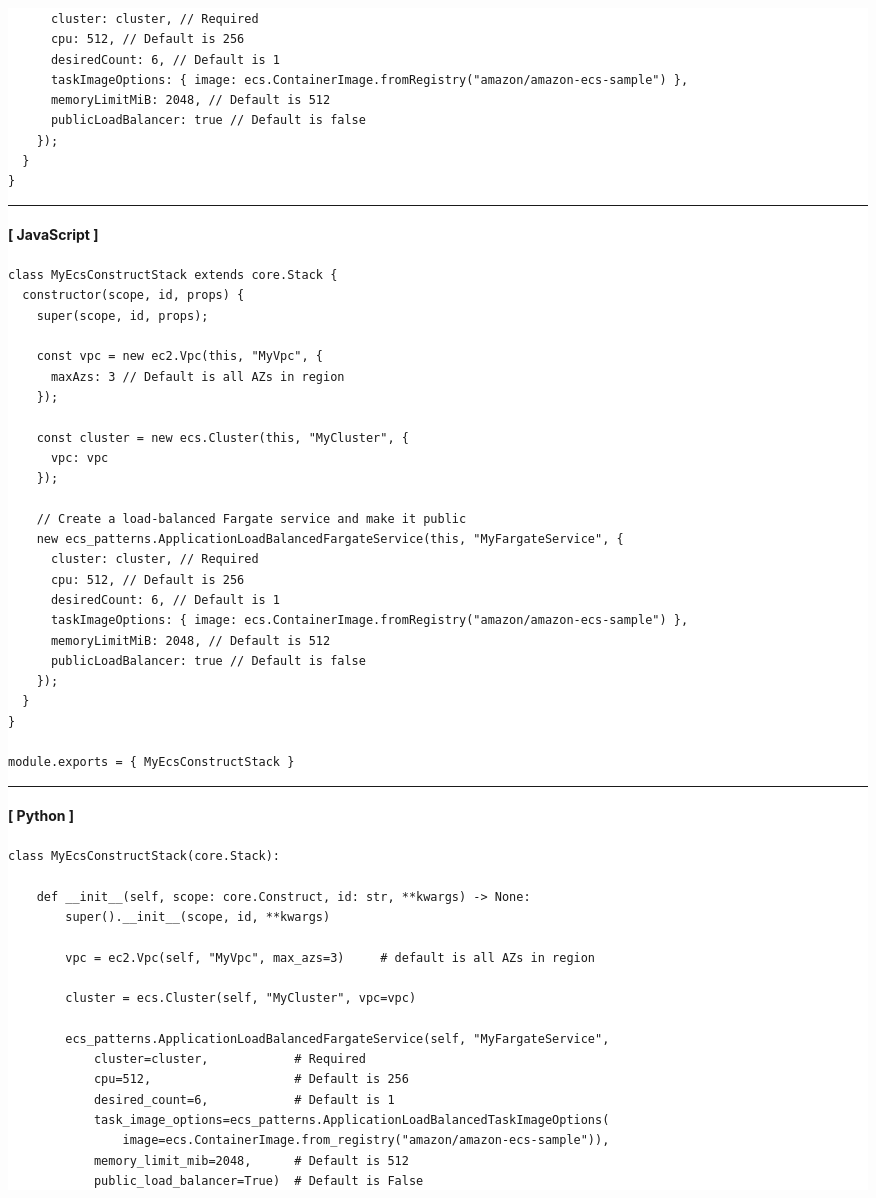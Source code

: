 ```
      cluster: cluster, // Required
      cpu: 512, // Default is 256
      desiredCount: 6, // Default is 1
      taskImageOptions: { image: ecs.ContainerImage.fromRegistry("amazon/amazon-ecs-sample") },
      memoryLimitMiB: 2048, // Default is 512
      publicLoadBalancer: true // Default is false
    });
  }
}
```

------
#### [ JavaScript ]

```
class MyEcsConstructStack extends core.Stack {
  constructor(scope, id, props) {
    super(scope, id, props);

    const vpc = new ec2.Vpc(this, "MyVpc", {
      maxAzs: 3 // Default is all AZs in region
    });

    const cluster = new ecs.Cluster(this, "MyCluster", {
      vpc: vpc
    });

    // Create a load-balanced Fargate service and make it public
    new ecs_patterns.ApplicationLoadBalancedFargateService(this, "MyFargateService", {
      cluster: cluster, // Required
      cpu: 512, // Default is 256
      desiredCount: 6, // Default is 1
      taskImageOptions: { image: ecs.ContainerImage.fromRegistry("amazon/amazon-ecs-sample") },
      memoryLimitMiB: 2048, // Default is 512
      publicLoadBalancer: true // Default is false
    });
  }
}

module.exports = { MyEcsConstructStack }
```

------
#### [ Python ]

```
class MyEcsConstructStack(core.Stack):

    def __init__(self, scope: core.Construct, id: str, **kwargs) -> None:
        super().__init__(scope, id, **kwargs)

        vpc = ec2.Vpc(self, "MyVpc", max_azs=3)     # default is all AZs in region

        cluster = ecs.Cluster(self, "MyCluster", vpc=vpc)

        ecs_patterns.ApplicationLoadBalancedFargateService(self, "MyFargateService",
            cluster=cluster,            # Required
            cpu=512,                    # Default is 256
            desired_count=6,            # Default is 1
            task_image_options=ecs_patterns.ApplicationLoadBalancedTaskImageOptions(
                image=ecs.ContainerImage.from_registry("amazon/amazon-ecs-sample")),
            memory_limit_mib=2048,      # Default is 512
            public_load_balancer=True)  # Default is False
```
